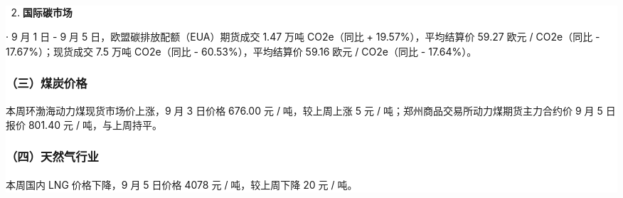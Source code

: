 2. **国际碳市场**

· 9 月 1 日 - 9 月 5 日，欧盟碳排放配额（EUA）期货成交 1.47 万吨 CO2e（同比 + 19.57%），平均结算价 59.27 欧元 / CO2e（同比 - 17.67%）；现货成交 7.5 万吨 CO2e（同比 - 60.53%），平均结算价 59.16 欧元 / CO2e（同比 - 17.64%）。

### **（三）煤炭价格**

本周环渤海动力煤现货市场价上涨，9 月 3 日价格 676.00 元 / 吨，较上周上涨 5 元 / 吨；郑州商品交易所动力煤期货主力合约价 9 月 5 日报价 801.40 元 / 吨，与上周持平。

### **（四）天然气行业**

本周国内 LNG 价格下降，9 月 5 日价格 4078 元 / 吨，较上周下降 20 元 / 吨。
